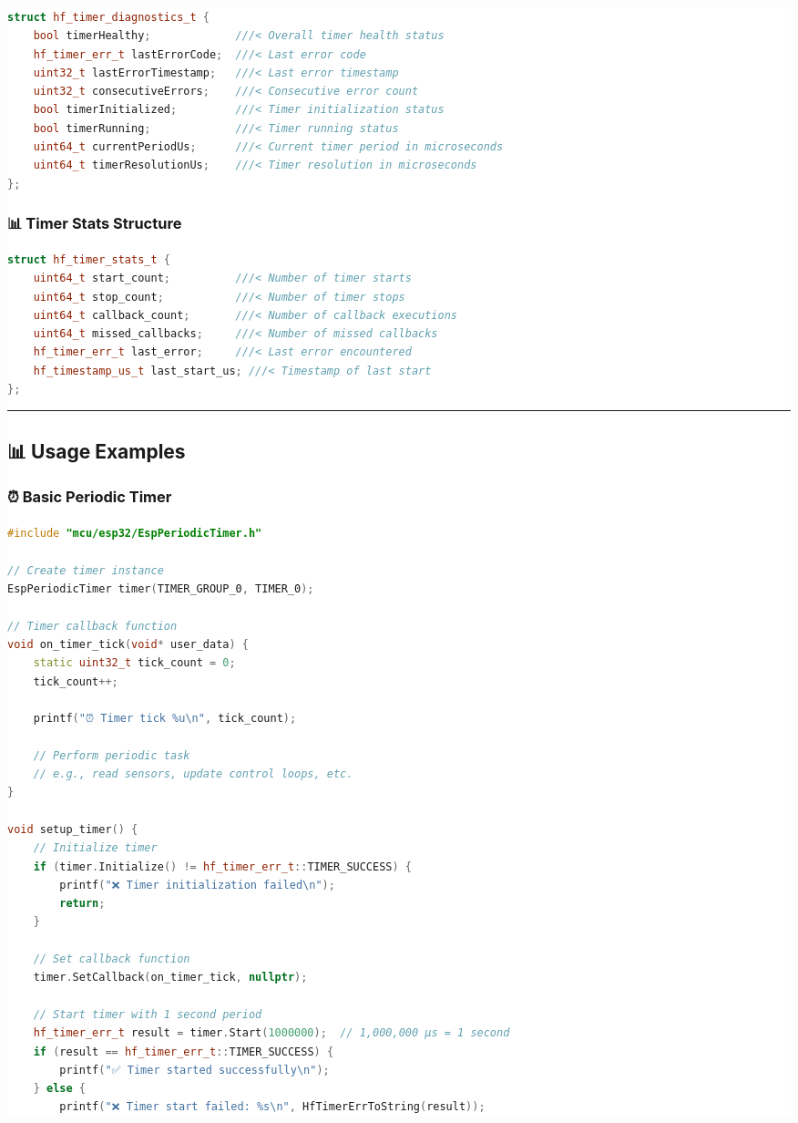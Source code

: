 ```cpp
struct hf_timer_diagnostics_t {
    bool timerHealthy;             ///< Overall timer health status
    hf_timer_err_t lastErrorCode;  ///< Last error code
    uint32_t lastErrorTimestamp;   ///< Last error timestamp
    uint32_t consecutiveErrors;    ///< Consecutive error count
    bool timerInitialized;         ///< Timer initialization status
    bool timerRunning;             ///< Timer running status
    uint64_t currentPeriodUs;      ///< Current timer period in microseconds
    uint64_t timerResolutionUs;    ///< Timer resolution in microseconds
};
```

### 📊 **Timer Stats Structure**

```cpp
struct hf_timer_stats_t {
    uint64_t start_count;          ///< Number of timer starts
    uint64_t stop_count;           ///< Number of timer stops
    uint64_t callback_count;       ///< Number of callback executions
    uint64_t missed_callbacks;     ///< Number of missed callbacks
    hf_timer_err_t last_error;     ///< Last error encountered
    hf_timestamp_us_t last_start_us; ///< Timestamp of last start
};
```

---

## 📊 **Usage Examples**

### ⏰ **Basic Periodic Timer**

```cpp
#include "mcu/esp32/EspPeriodicTimer.h"

// Create timer instance
EspPeriodicTimer timer(TIMER_GROUP_0, TIMER_0);

// Timer callback function
void on_timer_tick(void* user_data) {
    static uint32_t tick_count = 0;
    tick_count++;
    
    printf("⏰ Timer tick %u\n", tick_count);
    
    // Perform periodic task
    // e.g., read sensors, update control loops, etc.
}

void setup_timer() {
    // Initialize timer
    if (timer.Initialize() != hf_timer_err_t::TIMER_SUCCESS) {
        printf("❌ Timer initialization failed\n");
        return;
    }
    
    // Set callback function
    timer.SetCallback(on_timer_tick, nullptr);
    
    // Start timer with 1 second period
    hf_timer_err_t result = timer.Start(1000000);  // 1,000,000 μs = 1 second
    if (result == hf_timer_err_t::TIMER_SUCCESS) {
        printf("✅ Timer started successfully\n");
    } else {
        printf("❌ Timer start failed: %s\n", HfTimerErrToString(result));
```